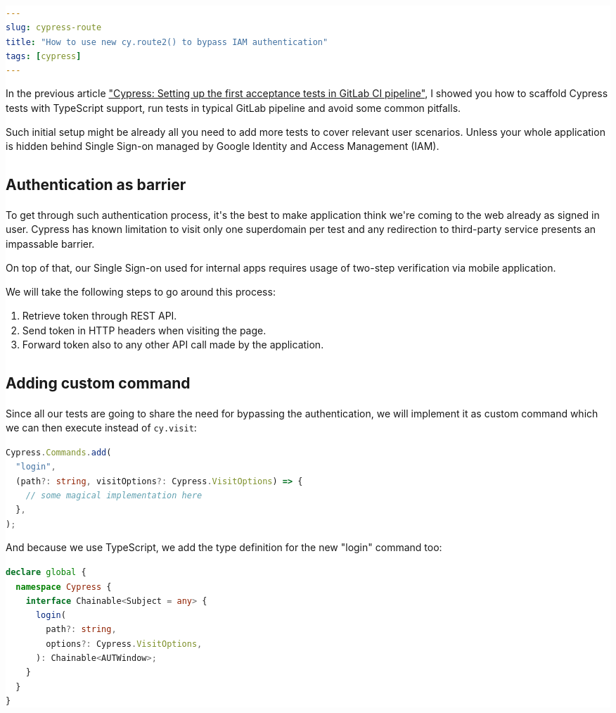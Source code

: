 ```yaml
---
slug: cypress-route
title: "How to use new cy.route2() to bypass IAM authentication"
tags: [cypress]
---
```






In the previous article ["Cypress: Setting up the first acceptance tests in GitLab CI pipeline"](/cypress-in-gitlab-pipeline), I showed you how to scaffold Cypress tests with TypeScript support, run tests in typical GitLab pipeline and avoid some common pitfalls.

Such initial setup might be already all you need to add more tests to cover relevant user scenarios. Unless your whole application is hidden behind Single Sign-on managed by Google Identity and Access Management (IAM).

## Authentication as barrier

To get through such authentication process, it's the best to make application think we're coming to the web already as signed in user. Cypress has known limitation to visit only one superdomain per test and any redirection to third-party service presents an impassable barrier.

On top of that, our Single Sign-on used for internal apps requires usage of two-step verification via mobile application.

We will take the following steps to go around this process:

1. Retrieve token through REST API.
1. Send token in HTTP headers when visiting the page.
1. Forward token also to any other API call made by the application.

## Adding custom command

Since all our tests are going to share the need for bypassing the authentication, we will implement it as custom command which we can then execute instead of `cy.visit`:

```ts title="src/support/commands.ts"
Cypress.Commands.add(
  "login",
  (path?: string, visitOptions?: Cypress.VisitOptions) => {
    // some magical implementation here
  },
);
```

And because we use TypeScript, we add the type definition for the new "login" command too:

```ts
declare global {
  namespace Cypress {
    interface Chainable<Subject = any> {
      login(
        path?: string, 
        options?: Cypress.VisitOptions,
      ): Chainable<AUTWindow>;
    }
  }
}
```
